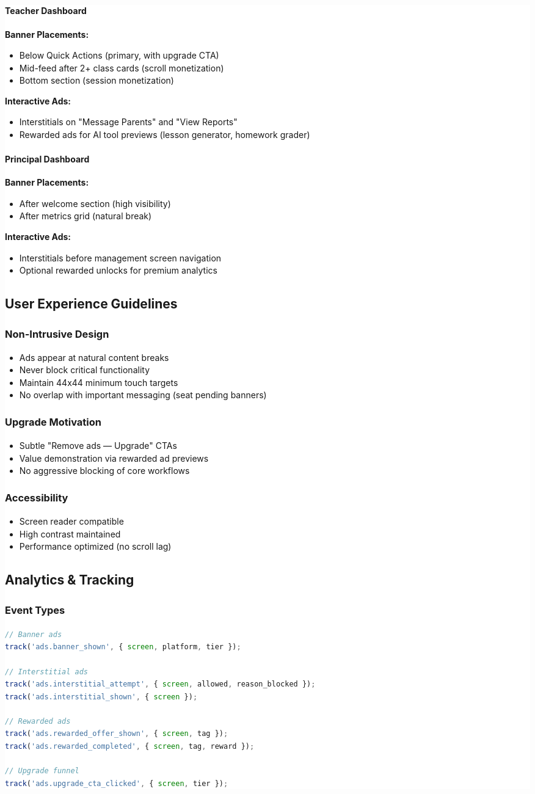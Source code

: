 #### Teacher Dashboard
**Banner Placements:**
- Below Quick Actions (primary, with upgrade CTA)
- Mid-feed after 2+ class cards (scroll monetization)
- Bottom section (session monetization)

**Interactive Ads:**
- Interstitials on "Message Parents" and "View Reports"
- Rewarded ads for AI tool previews (lesson generator, homework grader)

#### Principal Dashboard  
**Banner Placements:**
- After welcome section (high visibility)
- After metrics grid (natural break)

**Interactive Ads:**
- Interstitials before management screen navigation
- Optional rewarded unlocks for premium analytics

## User Experience Guidelines

### Non-Intrusive Design
- Ads appear at natural content breaks
- Never block critical functionality
- Maintain 44x44 minimum touch targets
- No overlap with important messaging (seat pending banners)

### Upgrade Motivation
- Subtle "Remove ads — Upgrade" CTAs
- Value demonstration via rewarded ad previews
- No aggressive blocking of core workflows

### Accessibility
- Screen reader compatible
- High contrast maintained
- Performance optimized (no scroll lag)

## Analytics & Tracking

### Event Types
```typescript
// Banner ads
track('ads.banner_shown', { screen, platform, tier });

// Interstitial ads
track('ads.interstitial_attempt', { screen, allowed, reason_blocked });
track('ads.interstitial_shown', { screen });

// Rewarded ads
track('ads.rewarded_offer_shown', { screen, tag });
track('ads.rewarded_completed', { screen, tag, reward });

// Upgrade funnel
track('ads.upgrade_cta_clicked', { screen, tier });
```
